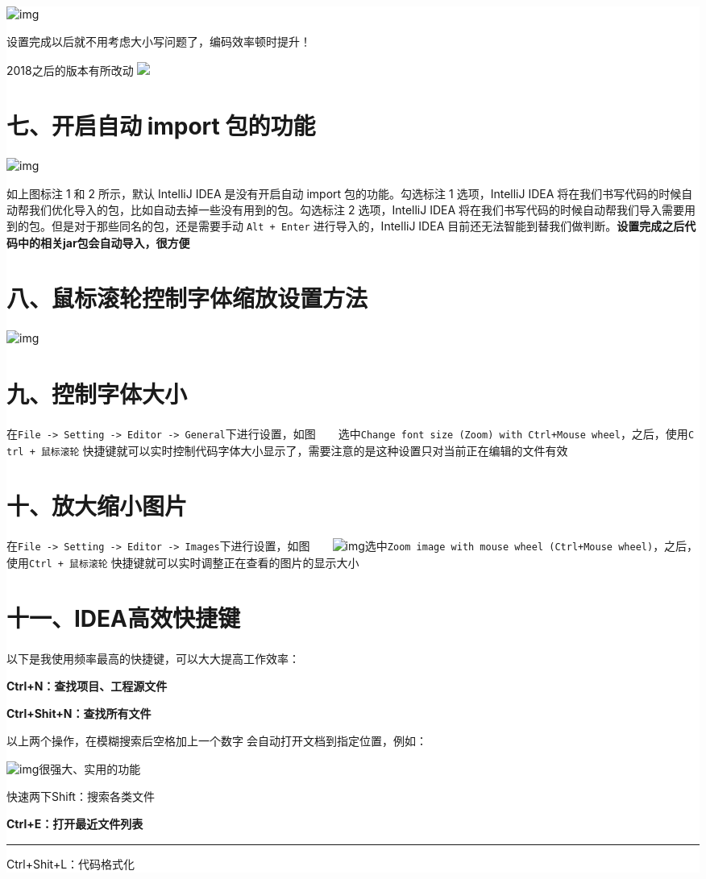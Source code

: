![img](https://ws2.sinaimg.cn/large/006tNc79ly1fyxyp4lptdj30lq0dlmym.jpg)

设置完成以后就不用考虑大小写问题了，编码效率顿时提升！

2018之后的版本有所改动
![](https://ws3.sinaimg.cn/large/006tKfTcly1g11b51e16oj31dy0h2n4o.jpg)

# 七、开启自动 import 包的功能

![img](https://ws1.sinaimg.cn/large/006tNc79ly1fyxyp6di60j30yy0jt45a.jpg)

如上图标注 1 和 2 所示，默认 IntelliJ IDEA 是没有开启自动 import 包的功能。勾选标注 1 选项，IntelliJ IDEA 将在我们书写代码的时候自动帮我们优化导入的包，比如自动去掉一些没有用到的包。勾选标注 2 选项，IntelliJ IDEA 将在我们书写代码的时候自动帮我们导入需要用到的包。但是对于那些同名的包，还是需要手动 `Alt + Enter` 进行导入的，IntelliJ IDEA 目前还无法智能到替我们做判断。**设置完成之后代码中的相关jar包会自动导入，很方便**

# 八、鼠标滚轮控制字体缩放设置方法

![img](https://ws3.sinaimg.cn/large/006tNc79ly1fyxyp77pfcj30pg0jamyt.jpg)

# 九、控制字体大小  

在`File -> Setting -> Editor -> General`下进行设置，如图  选中`Change font size (Zoom) with Ctrl+Mouse wheel`，之后，使用`Ctrl + 鼠标滚轮` 快捷键就可以实时控制代码字体大小显示了，需要注意的是这种设置只对当前正在编辑的文件有效

# 十、放大缩小图片  

在`File -> Setting -> Editor -> Images`下进行设置，如图  ![img](https://ws1.sinaimg.cn/large/006tNc79ly1fyxyp838kuj30n00ja3zx.jpg)选中`Zoom image with mouse wheel (Ctrl+Mouse wheel)`，之后，使用`Ctrl + 鼠标滚轮` 快捷键就可以实时调整正在查看的图片的显示大小

# 十一、IDEA高效快捷键

以下是我使用频率最高的快捷键，可以大大提高工作效率：

**Ctrl+N：查找项目、工程源文件**

**Ctrl+Shit+N：查找所有文件**

以上两个操作，在模糊搜索后空格加上一个数字 会自动打开文档到指定位置，例如：

![img](https://ws1.sinaimg.cn/large/006tNc79ly1fyxyp8n2tej30gb04mjs9.jpg)很强大、实用的功能

快速两下Shift：搜索各类文件

**Ctrl+E：打开最近文件列表**

------

Ctrl+Shit+L：代码格式化
